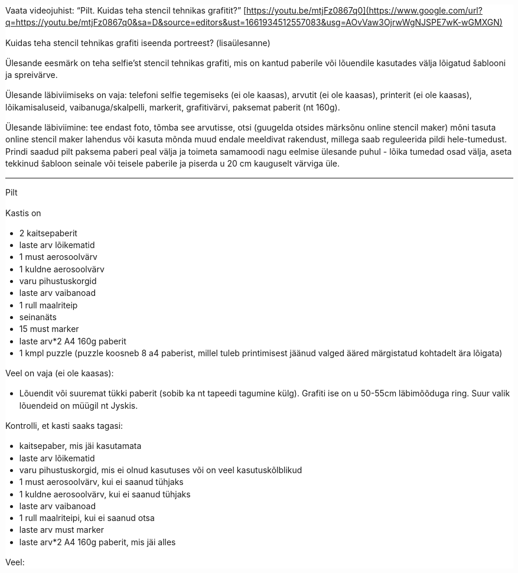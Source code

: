 Vaata videojuhist: “Pilt. Kuidas teha stencil tehnikas grafitit?” [https://youtu.be/mtjFz0867q0](https://www.google.com/url?q=https://youtu.be/mtjFz0867q0&sa=D&source=editors&ust=1661934512557083&usg=AOvVaw3OjrwWgNJSPE7wK-wGMXGN)

Kuidas teha stencil tehnikas grafiti iseenda portreest? (lisaülesanne)

Ülesande eesmärk on teha selfie’st stencil tehnikas grafiti, mis on kantud paberile või lõuendile  kasutades  välja lõigatud šablooni ja spreivärve.

Ülesande läbiviimiseks on vaja: telefoni selfie tegemiseks (ei ole kaasas), arvutit (ei ole kaasas),  printerit (ei ole kaasas), lõikamisaluseid, vaibanuga/skalpelli, markerit, grafitivärvi, paksemat paberit (nt 160g).

Ülesande läbiviimine: tee endast foto, tõmba see arvutisse, otsi (guugelda otsides märksõnu online stencil maker) mõni tasuta online stencil maker lahendus või kasuta mõnda muud endale meeldivat rakendust, millega saab reguleerida pildi hele-tumedust. Prindi saadud pilt paksema paberi peal välja ja toimeta samamoodi nagu eelmise ülesande puhul - lõika tumedad osad välja, aseta tekkinud šabloon seinale või teisele paberile ja piserda u 20 cm kauguselt värviga üle.

* * *

Pilt

Kastis on

*   2 kaitsepaberit
*   laste arv  lõikematid
*   1 must aerosoolvärv
*   1 kuldne aerosoolvärv
*   varu pihustuskorgid
*   laste arv vaibanoad
*   1 rull maalriteip
*   seinanäts
*   15 must marker
*   laste arv\*2 A4 160g paberit
*   1 kmpl puzzle (puzzle koosneb 8 a4 paberist, millel tuleb printimisest jäänud valged ääred märgistatud kohtadelt ära lõigata)

Veel on vaja (ei ole kaasas):

*   Lõuendit  või suuremat tükki paberit (sobib ka nt tapeedi tagumine külg). Grafiti  ise on u 50-55cm läbimõõduga ring. Suur valik lõuendeid on müügil nt Jyskis.

Kontrolli, et kasti saaks tagasi:

*   kaitsepaber, mis jäi kasutamata
*   laste arv lõikematid
*   varu pihustuskorgid, mis ei olnud kasutuses või on veel kasutuskõlblikud
*   1 must aerosoolvärv, kui ei saanud tühjaks
*   1 kuldne aerosoolvärv, kui ei saanud tühjaks
*   laste arv vaibanoad
*   1 rull maalriteipi, kui ei saanud otsa
*   laste arv must marker
*   laste arv\*2 A4 160g paberit, mis jäi alles

Veel:
